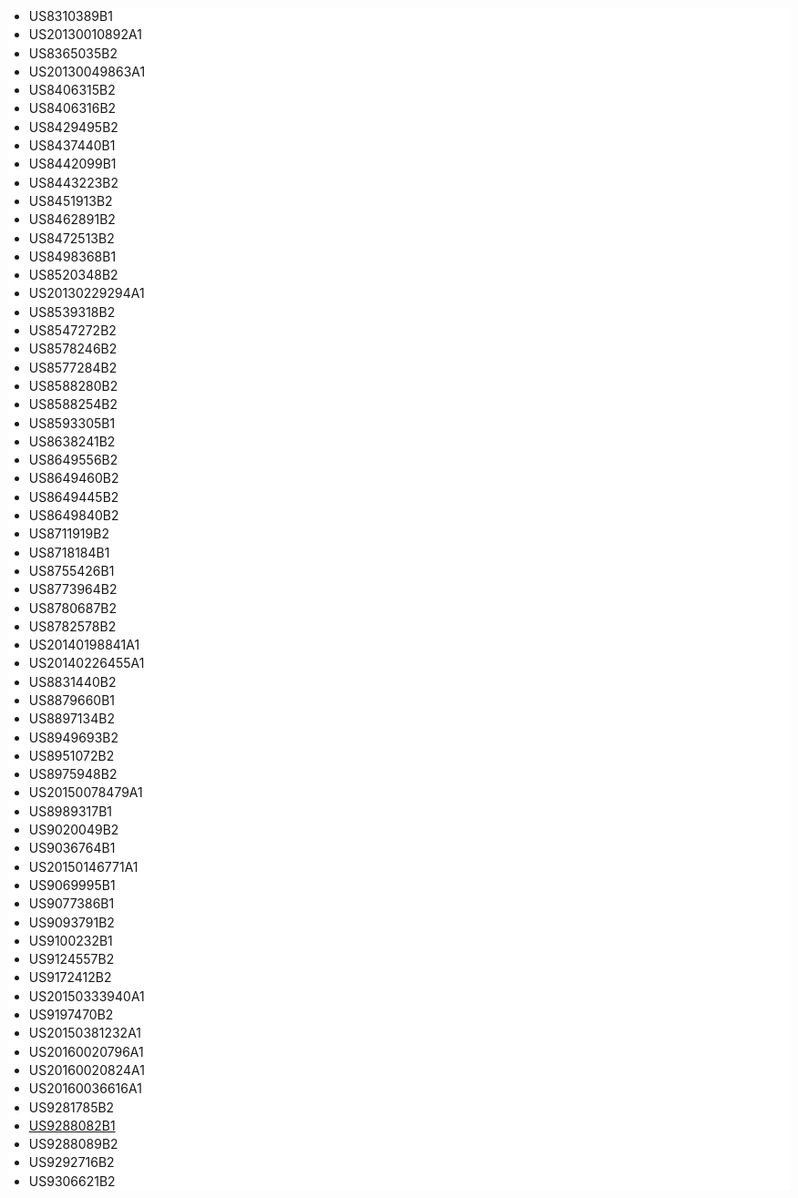  * US8310389B1
 * US20130010892A1
 * US8365035B2
 * US20130049863A1
 * US8406315B2
 * US8406316B2
 * US8429495B2
 * US8437440B1
 * US8442099B1
 * US8443223B2
 * US8451913B2
 * US8462891B2
 * US8472513B2
 * US8498368B1
 * US8520348B2
 * US20130229294A1
 * US8539318B2
 * US8547272B2
 * US8578246B2
 * US8577284B2
 * US8588280B2
 * US8588254B2
 * US8593305B1
 * US8638241B2
 * US8649556B2
 * US8649460B2
 * US8649445B2
 * US8649840B2
 * US8711919B2
 * US8718184B1
 * US8755426B1
 * US8773964B2
 * US8780687B2
 * US8782578B2
 * US20140198841A1
 * US20140226455A1
 * US8831440B2
 * US8879660B1
 * US8897134B2
 * US8949693B2
 * US8951072B2
 * US8975948B2
 * US20150078479A1
 * US8989317B1
 * US9020049B2
 * US9036764B1
 * US20150146771A1
 * US9069995B1
 * US9077386B1
 * US9093791B2
 * US9100232B1
 * US9124557B2
 * US9172412B2
 * US20150333940A1
 * US9197470B2
 * US20150381232A1
 * US20160020796A1
 * US20160020824A1
 * US20160036616A1
 * US9281785B2
 * [US9288082B1](US9288082B1.md)
 * US9288089B2
 * US9292716B2
 * US9306621B2